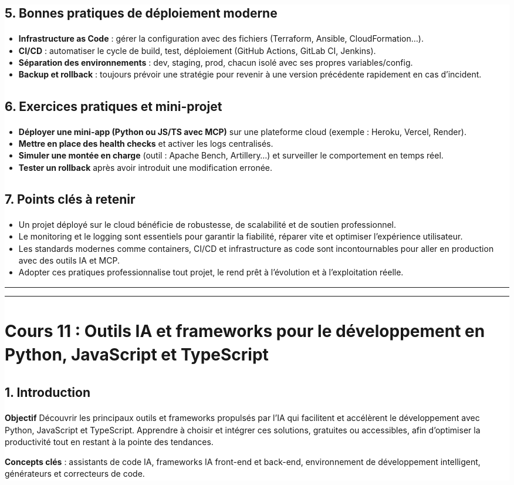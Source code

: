 
## 5. Bonnes pratiques de déploiement moderne

- **Infrastructure as Code** : gérer la configuration avec des fichiers (Terraform, Ansible, CloudFormation…).
- **CI/CD** : automatiser le cycle de build, test, déploiement (GitHub Actions, GitLab CI, Jenkins).
- **Séparation des environnements** : dev, staging, prod, chacun isolé avec ses propres variables/config.
- **Backup et rollback** : toujours prévoir une stratégie pour revenir à une version précédente rapidement en cas d’incident.


## 6. Exercices pratiques et mini-projet

- **Déployer une mini-app (Python ou JS/TS avec MCP)** sur une plateforme cloud (exemple : Heroku, Vercel, Render).
- **Mettre en place des health checks** et activer les logs centralisés.
- **Simuler une montée en charge** (outil : Apache Bench, Artillery…) et surveiller le comportement en temps réel.
- **Tester un rollback** après avoir introduit une modification erronée.


## 7. Points clés à retenir

- Un projet déployé sur le cloud bénéficie de robustesse, de scalabilité et de soutien professionnel.
- Le monitoring et le logging sont essentiels pour garantir la fiabilité, réparer vite et optimiser l’expérience utilisateur.
- Les standards modernes comme containers, CI/CD et infrastructure as code sont incontournables pour aller en production avec des outils IA et MCP.
- Adopter ces pratiques professionnalise tout projet, le rend prêt à l’évolution et à l’exploitation réelle.

---


---

# Cours 11 : Outils IA et frameworks pour le développement en Python, JavaScript et TypeScript

## 1. Introduction

**Objectif**
Découvrir les principaux outils et frameworks propulsés par l’IA qui facilitent et accélèrent le développement avec Python, JavaScript et TypeScript. Apprendre à choisir et intégrer ces solutions, gratuites ou accessibles, afin d’optimiser la productivité tout en restant à la pointe des tendances.

**Concepts clés** : assistants de code IA, frameworks IA front-end et back-end, environnement de développement intelligent, générateurs et correcteurs de code.
